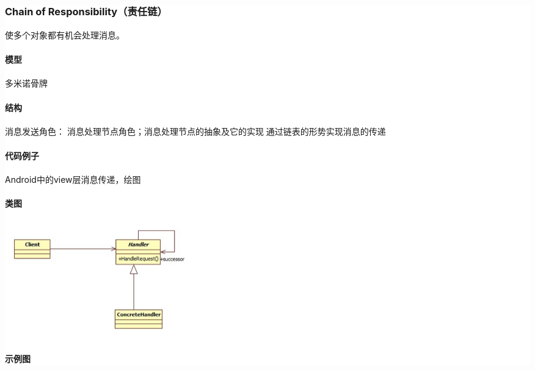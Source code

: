 ### Chain of Responsibility（责任链）

使多个对象都有机会处理消息。

#### 模型

多米诺骨牌

#### 结构

消息发送角色： 消息处理节点角色；消息处理节点的抽象及它的实现 通过链表的形势实现消息的传递

#### 代码例子

Android中的view层消息传递，绘图

#### 类图

![](.gitbook/assets/chainofresponsibility.png)

#### 示例图
